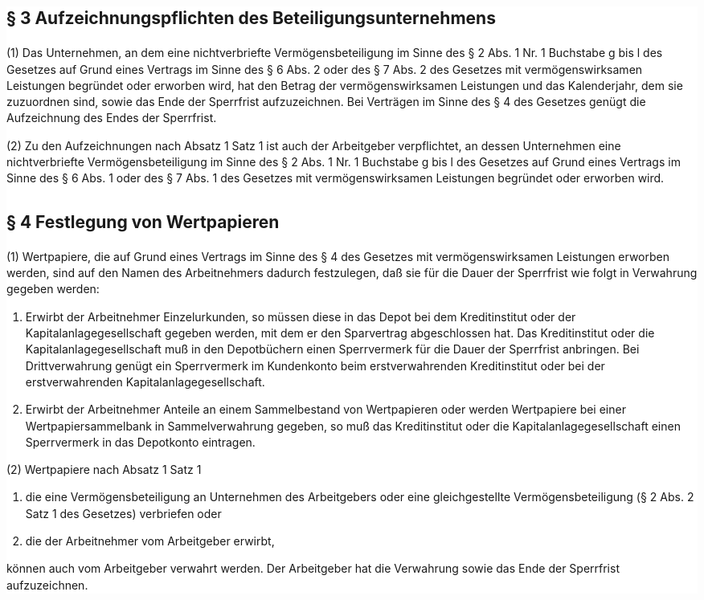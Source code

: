 ## § 3 Aufzeichnungspflichten des Beteiligungsunternehmens

(1) Das Unternehmen, an dem eine nichtverbriefte Vermögensbeteiligung
im Sinne des § 2 Abs. 1 Nr. 1 Buchstabe g bis l des Gesetzes auf Grund
eines Vertrags im Sinne des § 6 Abs. 2 oder des § 7 Abs. 2 des
Gesetzes mit vermögenswirksamen Leistungen begründet oder erworben
wird, hat den Betrag der vermögenswirksamen Leistungen und das
Kalenderjahr, dem sie zuzuordnen sind, sowie das Ende der Sperrfrist
aufzuzeichnen. Bei Verträgen im Sinne des § 4 des Gesetzes genügt die
Aufzeichnung des Endes der Sperrfrist.

(2) Zu den Aufzeichnungen nach Absatz 1 Satz 1 ist auch der
Arbeitgeber verpflichtet, an dessen Unternehmen eine nichtverbriefte
Vermögensbeteiligung im Sinne des § 2 Abs. 1 Nr. 1 Buchstabe g bis l
des Gesetzes auf Grund eines Vertrags im Sinne des § 6 Abs. 1 oder des
§ 7 Abs. 1 des Gesetzes mit vermögenswirksamen Leistungen begründet
oder erworben wird.

## § 4 Festlegung von Wertpapieren

(1) Wertpapiere, die auf Grund eines Vertrags im Sinne des § 4 des
Gesetzes mit vermögenswirksamen Leistungen erworben werden, sind auf
den Namen des Arbeitnehmers dadurch festzulegen, daß sie für die Dauer
der Sperrfrist wie folgt in Verwahrung gegeben werden:

1.  Erwirbt der Arbeitnehmer Einzelurkunden, so müssen diese in das Depot
    bei dem Kreditinstitut oder der Kapitalanlagegesellschaft gegeben
    werden, mit dem er den Sparvertrag abgeschlossen hat. Das
    Kreditinstitut oder die Kapitalanlagegesellschaft muß in den
    Depotbüchern einen Sperrvermerk für die Dauer der Sperrfrist
    anbringen. Bei Drittverwahrung genügt ein Sperrvermerk im Kundenkonto
    beim erstverwahrenden Kreditinstitut oder bei der erstverwahrenden
    Kapitalanlagegesellschaft.


2.  Erwirbt der Arbeitnehmer Anteile an einem Sammelbestand von
    Wertpapieren oder werden Wertpapiere bei einer Wertpapiersammelbank in
    Sammelverwahrung gegeben, so muß das Kreditinstitut oder die
    Kapitalanlagegesellschaft einen Sperrvermerk in das Depotkonto
    eintragen.




(2) Wertpapiere nach Absatz 1 Satz 1

1.  die eine Vermögensbeteiligung an Unternehmen des Arbeitgebers oder
    eine gleichgestellte Vermögensbeteiligung (§ 2 Abs. 2 Satz 1 des
    Gesetzes) verbriefen oder


2.  die der Arbeitnehmer vom Arbeitgeber erwirbt,



können auch vom Arbeitgeber verwahrt werden. Der Arbeitgeber hat die
Verwahrung sowie das Ende der Sperrfrist aufzuzeichnen.
